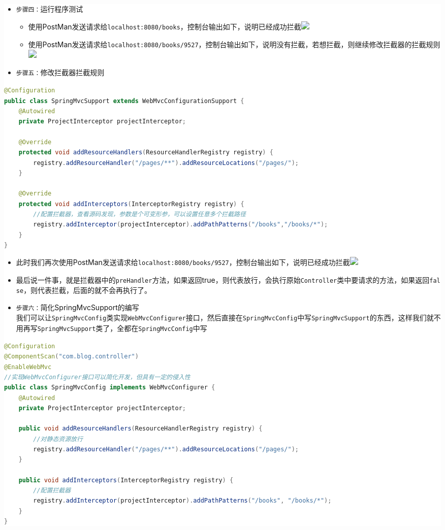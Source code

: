 - `步骤四：`运行程序测试

	- 使用PostMan发送请求给`localhost:8080/books`，控制台输出如下，说明已经成功拦截![](https://image-for.oss-cn-guangzhou.aliyuncs.com/for-obsidian/Java_Study/2_%E5%AD%A6%E4%B9%A0%E7%AC%94%E8%AE%B0/1_Java%E8%AF%AD%E8%A8%80%E6%A0%B8%E5%BF%83/1_Java%E5%9F%BA%E7%A1%80/1_Java%E5%A4%8D%E4%B9%A0%E7%AC%94%E8%AE%B0/image-20230922212459954.png)


	- 使用PostMan发送请求给`localhost:8080/books/9527`，控制台输出如下，说明没有拦截，若想拦截，则继续修改拦截器的拦截规则![](https://image-for.oss-cn-guangzhou.aliyuncs.com/for-obsidian/Java_Study/2_%E5%AD%A6%E4%B9%A0%E7%AC%94%E8%AE%B0/1_Java%E8%AF%AD%E8%A8%80%E6%A0%B8%E5%BF%83/1_Java%E5%9F%BA%E7%A1%80/1_Java%E5%A4%8D%E4%B9%A0%E7%AC%94%E8%AE%B0/image-20230922212506427.png)


- `步骤五：`修改拦截器拦截规则
```java
@Configuration  
public class SpringMvcSupport extends WebMvcConfigurationSupport {  
    @Autowired  
    private ProjectInterceptor projectInterceptor;  
  
    @Override  
    protected void addResourceHandlers(ResourceHandlerRegistry registry) {  
        registry.addResourceHandler("/pages/**").addResourceLocations("/pages/");  
    }  
  
    @Override  
    protected void addInterceptors(InterceptorRegistry registry) {  
        //配置拦截器，查看源码发现，参数是个可变形参，可以设置任意多个拦截路径  
        registry.addInterceptor(projectInterceptor).addPathPatterns("/books","/books/*");  
    }  
}
```

- 此时我们再次使用PostMan发送请求给`localhost:8080/books/9527`，控制台输出如下，说明已经成功拦截![](https://image-for.oss-cn-guangzhou.aliyuncs.com/for-obsidian/Java_Study/2_%E5%AD%A6%E4%B9%A0%E7%AC%94%E8%AE%B0/1_Java%E8%AF%AD%E8%A8%80%E6%A0%B8%E5%BF%83/1_Java%E5%9F%BA%E7%A1%80/1_Java%E5%A4%8D%E4%B9%A0%E7%AC%94%E8%AE%B0/image-20230922212508594.png)

- 最后说一件事，就是拦截器中的`preHandler`方法，如果返回true，则代表放行，会执行原始`Controller`类中要请求的方法，如果返回`false`，则代表拦截，后面的就不会再执行了。

- `步骤六：`简化SpringMvcSupport的编写  
    我们可以让`SpringMvcConfig`类实现`WebMvcConfigurer`接口，然后直接在`SpringMvcConfig`中写`SpringMvcSupport`的东西，这样我们就不用再写`SpringMvcSupport`类了，全都在`SpringMvcConfig`中写
```java
@Configuration  
@ComponentScan("com.blog.controller")  
@EnableWebMvc  
//实现WebMvcConfigurer接口可以简化开发，但具有一定的侵入性  
public class SpringMvcConfig implements WebMvcConfigurer {  
    @Autowired  
    private ProjectInterceptor projectInterceptor;  
  
    public void addResourceHandlers(ResourceHandlerRegistry registry) {  
        //对静态资源放行  
        registry.addResourceHandler("/pages/**").addResourceLocations("/pages/");  
    }  
  
    public void addInterceptors(InterceptorRegistry registry) {  
        //配置拦截器  
        registry.addInterceptor(projectInterceptor).addPathPatterns("/books", "/books/*");  
    }  
}
```
